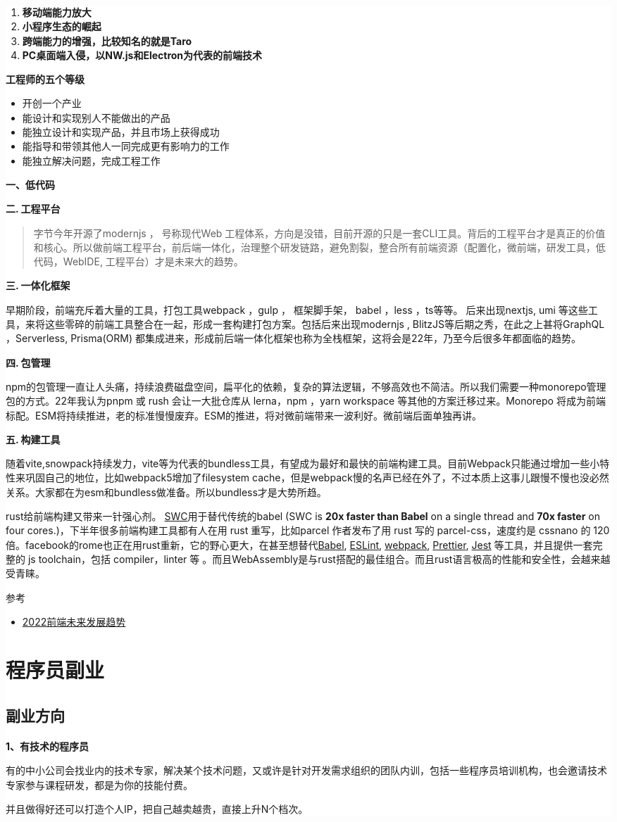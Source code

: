 1. **移动端能力放大**
2. **小程序生态的崛起**
3. **跨端能力的增强，比较知名的就是Taro**
4. **PC桌面端入侵，以NW.js和Electron为代表的前端技术**

**工程师的五个等级**

- 开创一个产业
- 能设计和实现别人不能做出的产品
- 能独立设计和实现产品，并且市场上获得成功
- 能指导和带领其他人一同完成更有影响力的工作
- 能独立解决问题，完成工程工作

**一、低代码**

**二. 工程平台**

> 字节今年开源了modernjs ， 号称现代Web 工程体系，方向是没错，目前开源的只是一套CLI工具。背后的工程平台才是真正的价值和核心。所以做前端工程平台，前后端一体化，治理整个研发链路，避免割裂，整合所有前端资源（配置化，微前端，研发工具，低代码，WebIDE, 工程平台）才是未来大的趋势。

**三. 一体化框架**

早期阶段，前端充斥着大量的工具，打包工具webpack ，gulp ， 框架脚手架， babel ，less ，ts等等。 后来出现nextjs, umi 等这些工具，来将这些零碎的前端工具整合在一起，形成一套构建打包方案。包括后来出现modernjs , BlitzJS等后期之秀，在此之上甚将GraphQL ，Serverless, Prisma(ORM) 都集成进来，形成前后端一体化框架也称为全栈框架，这将会是22年，乃至今后很多年都面临的趋势。

**四. 包管理**

npm的包管理一直让人头痛，持续浪费磁盘空间，扁平化的依赖，复杂的算法逻辑，不够高效也不简洁。所以我们需要一种monorepo管理包的方式。22年我认为pnpm 或 rush 会让一大批仓库从 lerna，npm ，yarn workspace 等其他的方案迁移过来。Monorepo 将成为前端标配。ESM将持续推进，老的标准慢慢废弃。ESM的推进，将对微前端带来一波利好。微前端后面单独再讲。

**五. 构建工具**

随着vite,snowpack持续发力，vite等为代表的bundless工具，有望成为最好和最快的前端构建工具。目前Webpack只能通过增加一些小特性来巩固自己的地位，比如webpack5增加了filesystem cache，但是webpack慢的名声已经在外了，不过本质上这事儿跟慢不慢也没必然关系。大家都在为esm和bundless做准备。所以bundless才是大势所趋。

rust给前端构建又带来一针强心剂。 [SWC](https://swc.rs/)用于替代传统的babel (SWC is **20x faster than Babel** on a single thread and **70x faster** on four cores.)，下半年很多前端构建工具都有人在用 rust 重写，比如parcel 作者发布了用 rust 写的 parcel-css，速度约是 cssnano 的 120 倍。facebook的rome也正在用rust重新，它的野心更大，在甚至想替代[Babel](https://babeljs.io/), [ESLint](https://eslint.org/), [webpack](https://webpack.js.org/), [Prettier](https://prettier.io/), [Jest](https://jestjs.io/) 等工具，并且提供一套完整的 js toolchain，包括 compiler，linter 等 。而且WebAssembly是与rust搭配的最佳组合。而且rust语言极高的性能和安全性，会越来越受青睐。



参考

- [2022前端未来发展趋势](https://segmentfault.com/a/1190000041041684)

# 程序员副业

## 副业方向

**1、有技术的程序员**

有的中小公司会找业内的技术专家，解决某个技术问题，又或许是针对开发需求组织的团队内训，包括一些程序员培训机构，也会邀请技术专家参与课程研发，都是为你的技能付费。

并且做得好还可以打造个人IP，把自己越卖越贵，直接上升N个档次。
